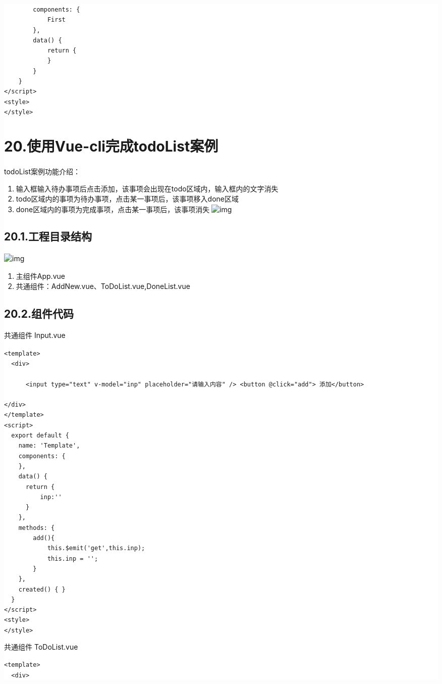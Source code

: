 ```vue
        components: {
            First
        },
        data() {
            return {
            }
        }
    }
</script>
<style>
</style>
```
# 20.使用Vue-cli完成todoList案例
todoList案例功能介绍：
1. 输入框输入待办事项后点击添加，该事项会出现在todo区域内，输入框内的文字消失
2. todo区域内的事项为待办事项，点击某一事项后，该事项移入done区域
3. done区域内的事项为完成事项，点击某一事项后，该事项消失
![img](https://null_688_6639.gitee.io/javase/15Vue/assets/p06_06.png)
## 20.1.工程目录结构
![img](https://null_688_6639.gitee.io/javase/15Vue/assets/p06_07.png)
1. 主组件App.vue
2. 共通组件：AddNew.vue、ToDoList.vue,DoneList.vue
## 20.2.组件代码
共通组件 Input.vue
```vue
<template>
  <div>

      <input type="text" v-model="inp" placeholder="请输入内容" /> <button @click="add"> 添加</button>

</div>
</template>
<script>
  export default {
    name: 'Template',
    components: {
    },
    data() {
      return {
          inp:''
      }
    },
    methods: {
        add(){
            this.$emit('get',this.inp);
            this.inp = '';
        }
    },
    created() { }
  }
</script>
<style>
</style>
```
共通组件 ToDoList.vue
```vue
<template>
  <div>

```